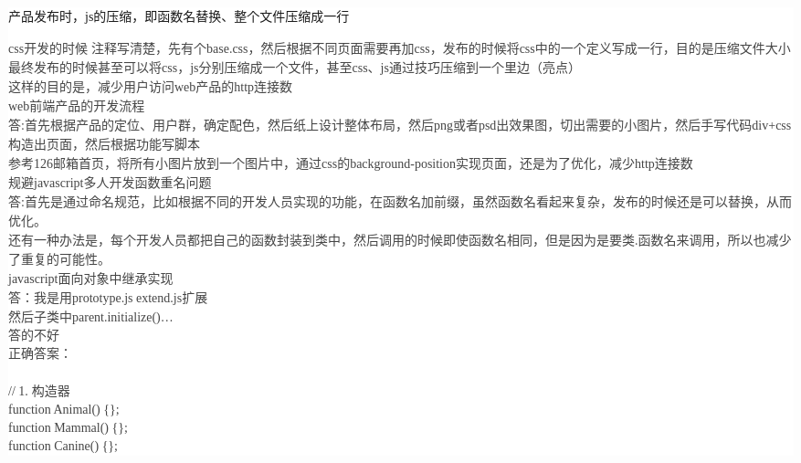 <span style="FonT-FAMiLY:Calibri">产品发布时，</span><span style="FonT-FAMiLY:Tahoma">js</span><span style="FonT-FAMiLY:Calibri">的压缩，即函数名替换、整个文件压缩成一行</span></p>
<p style="Line-HeiGHT:15pt;MArGin:0in;FonT-FAMiLY:Arial;CoLor:rgb(69,69,69);FonT-siZe:10.5pt">
<span style="FonT-FAMiLY:Tahoma">css</span><span style="FonT-FAMiLY:Calibri">开发的时候</span> <span style="FonT-FAMiLY:Calibri">注释写清楚，先有个</span><span style="FonT-FAMiLY:Tahoma">base.css</span><span style="FonT-FAMiLY:Calibri">，然后根据不同页面需要再加</span><span style="FonT-FAMiLY:Tahoma">css</span><span style="FonT-FAMiLY:Calibri">，发布的时候将</span><span style="FonT-FAMiLY:Tahoma">css</span><span style="FonT-FAMiLY:Calibri">中的一个定义写成一行，目的是压缩文件大小</span></p>
<p style="Line-HeiGHT:15pt;MArGin:0in;FonT-FAMiLY:Arial;CoLor:rgb(69,69,69);FonT-siZe:10.5pt">
<span style="FonT-FAMiLY:Calibri">最终发布的时候甚至可以将</span><span style="FonT-FAMiLY:Tahoma">css</span><span style="FonT-FAMiLY:Calibri">，</span><span style="FonT-FAMiLY:Tahoma">js</span><span style="FonT-FAMiLY:Calibri">分别压缩成一个文件，甚至</span><span style="FonT-FAMiLY:Tahoma">css</span><span style="FonT-FAMiLY:Calibri">、</span><span style="FonT-FAMiLY:Tahoma">js</span><span style="FonT-FAMiLY:Calibri">通过技巧压缩到一个里边（亮点）</span></p>
<p style="Line-HeiGHT:15pt;MArGin:0in;FonT-FAMiLY:Arial;CoLor:rgb(69,69,69);FonT-siZe:10.5pt">
<span style="FonT-FAMiLY:Calibri">这样的目的是，减少用户访问</span><span style="FonT-FAMiLY:Tahoma">web</span><span style="FonT-FAMiLY:Calibri">产品的</span><span style="FonT-FAMiLY:Tahoma">http</span><span style="FonT-FAMiLY:Calibri">连接数</span></p>
<p style="Line-HeiGHT:15pt;MArGin:0in;FonT-FAMiLY:Arial;CoLor:rgb(69,69,69);FonT-siZe:10.5pt">
<span style="FonT-FAMiLY:Tahoma">web</span><span style="FonT-FAMiLY:Calibri">前端产品的开发流程</span></p>
<p style="Line-HeiGHT:15pt;MArGin:0in;FonT-FAMiLY:Arial;CoLor:rgb(69,69,69);FonT-siZe:10.5pt">
<span style="FonT-FAMiLY:Calibri">答</span><span style="FonT-FAMiLY:Tahoma">:</span><span style="FonT-FAMiLY:Calibri">首先根据产品的定位、用户群，确定配色，然后纸上设计整体布局，然后</span><span style="FonT-FAMiLY:Tahoma">png</span><span style="FonT-FAMiLY:Calibri">或者</span><span style="FonT-FAMiLY:Tahoma">psd</span><span style="FonT-FAMiLY:Calibri">出效果图，切出需要的小图片，然后手写代码</span><span style="FonT-FAMiLY:Tahoma">div+css</span><span style="FonT-FAMiLY:Calibri">构造出页面，然后根据功能写脚本</span></p>
<p style="Line-HeiGHT:15pt;MArGin:0in;FonT-FAMiLY:Arial;CoLor:rgb(69,69,69);FonT-siZe:10.5pt">
<span style="FonT-FAMiLY:Calibri">参考</span><span style="FonT-FAMiLY:Tahoma">126</span><span style="FonT-FAMiLY:Calibri">邮箱首页，将所有小图片放到一个图片中，通过</span><span style="FonT-FAMiLY:Tahoma">css</span><span style="FonT-FAMiLY:Calibri">的</span><span style="FonT-FAMiLY:Tahoma">background-position</span><span style="FonT-FAMiLY:Calibri">实现页面，还是为了优化，减少</span><span style="FonT-FAMiLY:Tahoma">http</span><span style="FonT-FAMiLY:Calibri">连接数</span></p>
<p style="Line-HeiGHT:15pt;MArGin:0in;FonT-FAMiLY:Arial;CoLor:rgb(69,69,69);FonT-siZe:10.5pt">
<span style="FonT-FAMiLY:Calibri">规避</span><span style="FonT-FAMiLY:Tahoma">javascript</span><span style="FonT-FAMiLY:Calibri">多人开发函数重名问题</span></p>
<p style="Line-HeiGHT:15pt;MArGin:0in;FonT-FAMiLY:Arial;CoLor:rgb(69,69,69);FonT-siZe:10.5pt">
<span style="FonT-FAMiLY:Calibri">答</span><span style="FonT-FAMiLY:Tahoma">:</span><span style="FonT-FAMiLY:Calibri">首先是通过命名规范，比如根据不同的开发人员实现的功能，在函数名加前缀，虽然函数名看起来复杂，发布的时候还是可以替换，从而优化。</span></p>
<p style="Line-HeiGHT:15pt;MArGin:0in;FonT-FAMiLY:Arial;CoLor:rgb(69,69,69);FonT-siZe:10.5pt">
<span style="FonT-FAMiLY:Calibri">还有一种办法是，每个开发人员都把自己的函数封装到类中，然后调用的时候即使函数名相同，但是因为是要类</span><span style="FonT-FAMiLY:Tahoma">.</span><span style="FonT-FAMiLY:Calibri">函数名来调用，所以也减少了重复的可能性。</span></p>
<p style="Line-HeiGHT:15pt;MArGin:0in;FonT-FAMiLY:Arial;CoLor:rgb(69,69,69);FonT-siZe:10.5pt">
<span style="FonT-FAMiLY:Tahoma">javascript</span><span style="FonT-FAMiLY:Calibri">面向对象中继承实现</span></p>
<p style="Line-HeiGHT:15pt;MArGin:0in;FonT-FAMiLY:Arial;CoLor:rgb(69,69,69);FonT-siZe:10.5pt">
<span style="FonT-FAMiLY:Calibri">答：我是用</span><span style="FonT-FAMiLY:Tahoma">prototype.js extend.js</span><span style="FonT-FAMiLY:Calibri">扩展</span></p>
<p style="Line-HeiGHT:15pt;MArGin:0in;FonT-FAMiLY:Arial;CoLor:rgb(69,69,69);FonT-siZe:10.5pt">
<span style="FonT-FAMiLY:Calibri">然后子类中</span><span style="FonT-FAMiLY:Tahoma">parent.initialize()</span><span style="FonT-FAMiLY:Calibri">…</span></p>
<p style="Line-HeiGHT:15pt;MArGin:0in;FonT-FAMiLY:Calibri;CoLor:rgb(69,69,69);FonT-siZe:10.5pt">
答的不好</p>
<p style="Line-HeiGHT:15pt;MArGin:0in;FonT-FAMiLY:Calibri;CoLor:rgb(69,69,69);FonT-siZe:10.5pt">
正确答案：</p>
<p style="Line-HeiGHT:15pt;MArGin:0in;FonT-FAMiLY:Tahoma;CoLor:rgb(69,69,69);FonT-siZe:10.5pt">
 </p>
<p style="Line-HeiGHT:15pt;MArGin:0in;FonT-FAMiLY:Arial;CoLor:rgb(69,69,69);FonT-siZe:10.5pt">
<span style="FonT-FAMiLY:Tahoma">// 1.</span> <span style="FonT-FAMiLY:Calibri">构造器</span></p>
<p style="Line-HeiGHT:15pt;MArGin:0in;FonT-FAMiLY:Tahoma;CoLor:rgb(69,69,69);FonT-siZe:10.5pt">
function Animal() {};</p>
<p style="Line-HeiGHT:15pt;MArGin:0in;FonT-FAMiLY:Tahoma;CoLor:rgb(69,69,69);FonT-siZe:10.5pt">
function Mammal() {};</p>
<p style="Line-HeiGHT:15pt;MArGin:0in;FonT-FAMiLY:Tahoma;CoLor:rgb(69,69,69);FonT-siZe:10.5pt">
function Canine() {};</p>